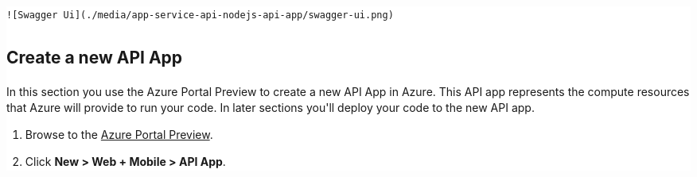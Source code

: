     ![Swagger Ui](./media/app-service-api-nodejs-api-app/swagger-ui.png)

## <a id="createapiapp"></a> Create a new API App

In this section you use the Azure Portal Preview to create a new API App in Azure. This API app represents the compute resources that Azure will provide to run your code. In later sections you'll deploy your code to the new API app.

1. Browse to the [Azure Portal Preview](https://portal.azure.cn/). 

1. Click **New > Web + Mobile > API App**. 

